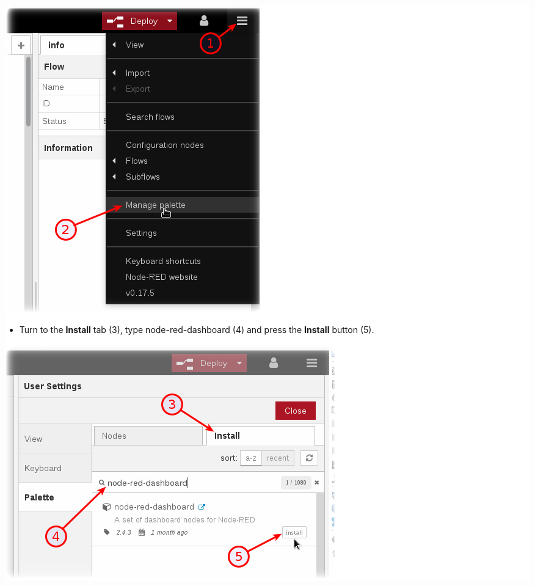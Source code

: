 ![Node-RED Manage Palette](screenshots/Node-RED-ManagePalette-a.png)

- Turn to the **Install** tab (3), type node-red-dashboard (4) and press the **Install** button (5).

![Node-RED Manage Palette](screenshots/Node-RED-ManagePalette-b.png)

